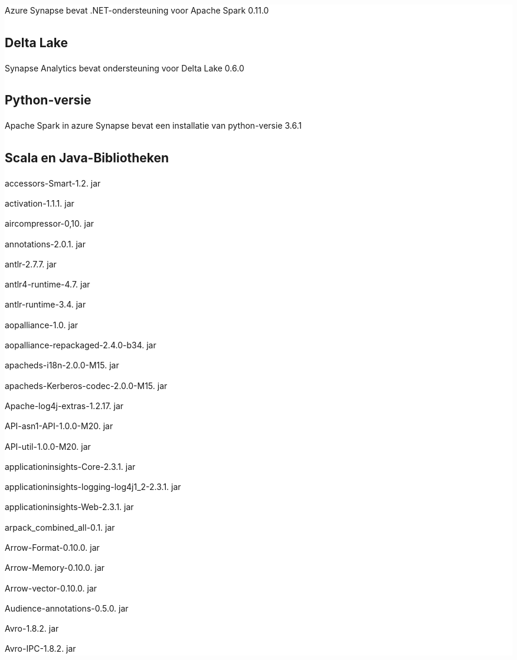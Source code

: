 Azure Synapse bevat .NET-ondersteuning voor Apache Spark 0.11.0

## <a name="delta-lake"></a>Delta Lake

Synapse Analytics bevat ondersteuning voor Delta Lake 0.6.0

## <a name="python-version"></a>Python-versie

Apache Spark in azure Synapse bevat een installatie van python-versie 3.6.1

## <a name="scala-and-java-libraries"></a>Scala en Java-Bibliotheken

accessors-Smart-1.2. jar

activation-1.1.1. jar

aircompressor-0,10. jar

annotations-2.0.1. jar

antlr-2.7.7. jar

antlr4-runtime-4.7. jar

antlr-runtime-3.4. jar

aopalliance-1.0. jar

aopalliance-repackaged-2.4.0-b34. jar

apacheds-i18n-2.0.0-M15. jar

apacheds-Kerberos-codec-2.0.0-M15. jar

Apache-log4j-extras-1.2.17. jar

API-asn1-API-1.0.0-M20. jar

API-util-1.0.0-M20. jar

applicationinsights-Core-2.3.1. jar

applicationinsights-logging-log4j1_2-2.3.1. jar

applicationinsights-Web-2.3.1. jar

arpack_combined_all-0.1. jar

Arrow-Format-0.10.0. jar

Arrow-Memory-0.10.0. jar

Arrow-vector-0.10.0. jar

Audience-annotations-0.5.0. jar

Avro-1.8.2. jar

Avro-IPC-1.8.2. jar
